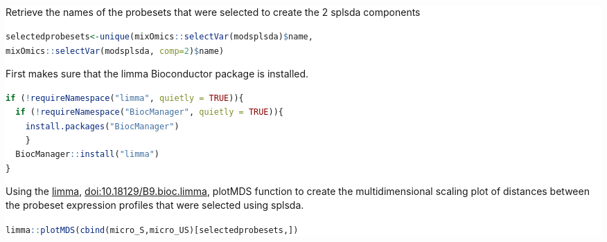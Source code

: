 Retrieve the names of the probesets that were selected to create the 2 splsda components


``` r
selectedprobesets<-unique(mixOmics::selectVar(modsplsda)$name,
mixOmics::selectVar(modsplsda, comp=2)$name)
```

First makes sure that the limma Bioconductor package is installed.

``` r
if (!requireNamespace("limma", quietly = TRUE)){
  if (!requireNamespace("BiocManager", quietly = TRUE)){
    install.packages("BiocManager")
    }
  BiocManager::install("limma")
}
```

Using the [limma](https://bioconductor.org/packages/release/bioc/html/limma.html), [doi:10.18129/B9.bioc.limma](https://doi.org/10.18129/B9.bioc.limma), plotMDS function to create the multidimensional scaling plot of distances between the probeset expression profiles that were selected using splsda.

``` r
limma::plotMDS(cbind(micro_S,micro_US)[selectedprobesets,])
```

<div class="figure">